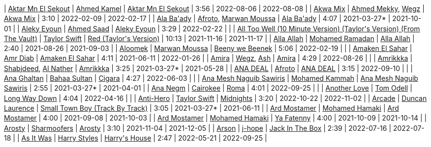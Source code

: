 | [Aktar Mn El Sekout](https://open.spotify.com/track/2hHb8MMgeDIxCiyQUTYANq) | [Ahmed Kamel](https://open.spotify.com/artist/41g2nSmocqVLuYnmndxefu) | [Aktar Mn El Sekout](https://open.spotify.com/album/09xFJJod4MFAHNsk2CDBi9) | 3:56 | 2022-08-06 | 2022-08-08 |
| [Akwa Mix](https://open.spotify.com/track/6gWWe46JPVjiHXbgTpyKGO) | [Ahmed Mekky](https://open.spotify.com/artist/6Q0JYiqcSa28nT0KOQZtX6), [Wegz](https://open.spotify.com/artist/4BKC2HOGEqtYz2Xbgp9N1q) | [Akwa Mix](https://open.spotify.com/album/2GjJAqIOP1x5MUqEJp4Rks) | 3:10 | 2022-02-09 | 2022-02-17 |
| [Ala Ba'ady](https://open.spotify.com/track/37Qs3XrDloB2ocXfAhVnmL) | [Afroto](https://open.spotify.com/artist/7yBuSjd5Z3w7acodk51evR), [Marwan Moussa](https://open.spotify.com/artist/2BBnFUgIaLHqoRYPfshoPb) | [Ala Ba'ady](https://open.spotify.com/album/1p9ij7JhwWj4vQrfMcUc12) | 4:07 | 2021-03-27\* | 2021-10-01 |
| [Aleky Eyoun](https://open.spotify.com/track/5kQCI3faUHASM28R91ksUY) | [Ahmed Saad](https://open.spotify.com/artist/5D2ui1KD49TfyCDb35zf5V) | [Aleky Eyoun](https://open.spotify.com/album/78SzkM05ePjjFN1PNBurUh) | 3:29 | 2022-02-22 |  |
| [All Too Well \(10 Minute Version\) \(Taylor's Version\) \(From The Vault\)](https://open.spotify.com/track/5enxwA8aAbwZbf5qCHORXi) | [Taylor Swift](https://open.spotify.com/artist/06HL4z0CvFAxyc27GXpf02) | [Red \(Taylor's Version\)](https://open.spotify.com/album/6kZ42qRrzov54LcAk4onW9) | 10:13 | 2021-11-16 | 2021-11-17 |
| [Alla Allah](https://open.spotify.com/track/64GCalyvsLphPpEevk9dWB) | [Mohamed Ramadan](https://open.spotify.com/artist/4CflzQprp6nZxKiv0t78tH) | [Alla Allah](https://open.spotify.com/album/45o4zMEFQ7QXv4lemk8bdA) | 2:40 | 2021-08-26 | 2021-09-03 |
| [Aloomek](https://open.spotify.com/track/4U7uW9KlqalDKu8ff9OyDm) | [Marwan Moussa](https://open.spotify.com/artist/2BBnFUgIaLHqoRYPfshoPb) | [Beeny we Beenek](https://open.spotify.com/album/198vpQGBG1ZBoLCpxR1Qvn) | 5:06 | 2022-02-19 |  |
| [Amaken El Sahar](https://open.spotify.com/track/7lYXrmbJhunVGUYDGvZcL5) | [Amr Diab](https://open.spotify.com/artist/5abSRg0xN1NV3gLbuvX24M) | [Amaken El Sahar](https://open.spotify.com/album/4O72F4w5CdsrzEIbvi9al7) | 4:11 | 2021-06-11 | 2022-01-26 |
| [Amira](https://open.spotify.com/track/2BHxg3zP8IdRvvWPVavzqB) | [Wegz](https://open.spotify.com/artist/4BKC2HOGEqtYz2Xbgp9N1q), [Ash](https://open.spotify.com/artist/4nkuNzBcYGlNmAqFWbHLqS) | [Amira](https://open.spotify.com/album/1VVZMKjwVA9hvPZcaCepOS) | 4:29 | 2022-08-26 |  |
| [Amrikkka](https://open.spotify.com/track/55LLrj5aARUqCLoDEwAp7v) | [Shabjdeed](https://open.spotify.com/artist/0KJ7DiybcwyulZLILX3Z95), [Al Nather](https://open.spotify.com/artist/5qvrUMJ8oO3BswrQO3w0hl) | [Amrikkka](https://open.spotify.com/album/6NE77IxMk4wzSQjFWlFAte) | 3:25 | 2021-03-27\* | 2021-05-28 |
| [ANA DEAL](https://open.spotify.com/track/1QcOE9wJeillm0WK0oujtD) | [Afroto](https://open.spotify.com/artist/7yBuSjd5Z3w7acodk51evR) | [ANA DEAL](https://open.spotify.com/album/2WMRjvOdsTaYJbOf6tQ0tL) | 3:15 | 2022-09-10 |  |
| [Ana Ghaltan](https://open.spotify.com/track/7I2GzEUE2hADoq9uuAvYh7) | [Bahaa Sultan](https://open.spotify.com/artist/2KJgliIl1dMyeOMyCcnYv7) | [Cigara](https://open.spotify.com/album/6tlo8DzuR11Z9g8nHP8vd3) | 4:27 | 2022-06-03 |  |
| [Ana Mesh Naguib Sawiris](https://open.spotify.com/track/6x2NGy1xES5Ujzk2kNKIrd) | [Mohamed Kammah](https://open.spotify.com/artist/15TITDp3RoYMiYhnE3ccmM) | [Ana Mesh Naguib Sawiris](https://open.spotify.com/album/652mBvpZNQoZdP1UKg1HLs) | 2:55 | 2021-03-27\* | 2021-04-01 |
| [Ana Negm](https://open.spotify.com/track/6CU68VwcV10VfulVQMfj3X) | [Cairokee](https://open.spotify.com/artist/2GVksDv9UpY60i4CvytrZK) | [Roma](https://open.spotify.com/album/6ucy4v9cUETA0yRQx8D34F) | 4:01 | 2022-09-25 |  |
| [Another Love](https://open.spotify.com/track/7jtQIBanIiJOMS6RyCx6jZ) | [Tom Odell](https://open.spotify.com/artist/2txHhyCwHjUEpJjWrEyqyX) | [Long Way Down](https://open.spotify.com/album/0KGBW1MQtC2aFPCDUdAkdJ) | 4:04 | 2022-04-16 |  |
| [Anti\-Hero](https://open.spotify.com/track/0V3wPSX9ygBnCm8psDIegu) | [Taylor Swift](https://open.spotify.com/artist/06HL4z0CvFAxyc27GXpf02) | [Midnights](https://open.spotify.com/album/151w1FgRZfnKZA9FEcg9Z3) | 3:20 | 2022-10-22 | 2022-11-02 |
| [Arcade](https://open.spotify.com/track/1J14CdDAvBTE1AJYUOwl6C) | [Duncan Laurence](https://open.spotify.com/artist/3klZnJvYGIbWritVwQD434) | [Small Town Boy \(Track By Track\)](https://open.spotify.com/album/4fEgAL4ge9hHhxVDCUZbeF) | 3:05 | 2021-03-27\* | 2021-06-11 |
| [Ard Mostamer](https://open.spotify.com/track/1gIaBb1TIc7tmYJz1dfwst) | [Mohamed Hamaki](https://open.spotify.com/artist/6bb9VI1PpPTEmdgcgjTppX) | [Ard Mostamer](https://open.spotify.com/album/6n8z8mpak5pywihd9rOj8G) | 4:00 | 2021-09-08 | 2021-10-03 |
| [Ard Mostamer](https://open.spotify.com/track/6yOVDkjv8Ow5PyOejFS5vQ) | [Mohamed Hamaki](https://open.spotify.com/artist/6bb9VI1PpPTEmdgcgjTppX) | [Ya Fatenny](https://open.spotify.com/album/3PiLAHM8hDtVxWkwg1LStr) | 4:00 | 2021-10-09 | 2021-10-14 |
| [Arosty](https://open.spotify.com/track/2IEWP8OvgxXZcpx7h2rFF4) | [Sharmoofers](https://open.spotify.com/artist/0qZ24TkLCHoE3ajCzGItJ1) | [Arosty](https://open.spotify.com/album/2pXOewtgNtWSCuoZz98TCG) | 3:10 | 2021-11-04 | 2021-12-05 |
| [Arson](https://open.spotify.com/track/2QWEMqQMJR1KDf6hDjJOs6) | [j\-hope](https://open.spotify.com/artist/0b1sIQumIAsNbqAoIClSpy) | [Jack In The Box](https://open.spotify.com/album/0FrC9lzgVhziJenigsrXdl) | 2:39 | 2022-07-16 | 2022-07-18 |
| [As It Was](https://open.spotify.com/track/4Dvkj6JhhA12EX05fT7y2e) | [Harry Styles](https://open.spotify.com/artist/6KImCVD70vtIoJWnq6nGn3) | [Harry's House](https://open.spotify.com/album/5r36AJ6VOJtp00oxSkBZ5h) | 2:47 | 2022-05-21 | 2022-09-25 |